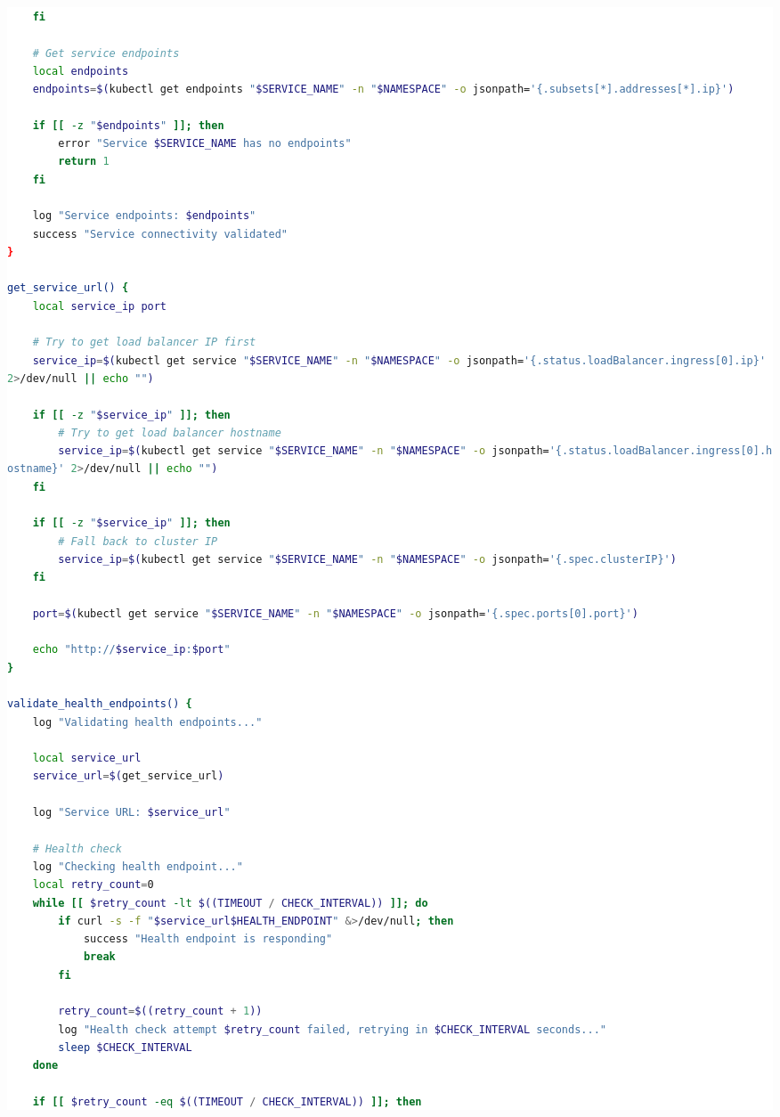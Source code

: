 ```bash
    fi

    # Get service endpoints
    local endpoints
    endpoints=$(kubectl get endpoints "$SERVICE_NAME" -n "$NAMESPACE" -o jsonpath='{.subsets[*].addresses[*].ip}')
    
    if [[ -z "$endpoints" ]]; then
        error "Service $SERVICE_NAME has no endpoints"
        return 1
    fi

    log "Service endpoints: $endpoints"
    success "Service connectivity validated"
}

get_service_url() {
    local service_ip port
    
    # Try to get load balancer IP first
    service_ip=$(kubectl get service "$SERVICE_NAME" -n "$NAMESPACE" -o jsonpath='{.status.loadBalancer.ingress[0].ip}' 2>/dev/null || echo "")
    
    if [[ -z "$service_ip" ]]; then
        # Try to get load balancer hostname
        service_ip=$(kubectl get service "$SERVICE_NAME" -n "$NAMESPACE" -o jsonpath='{.status.loadBalancer.ingress[0].hostname}' 2>/dev/null || echo "")
    fi
    
    if [[ -z "$service_ip" ]]; then
        # Fall back to cluster IP
        service_ip=$(kubectl get service "$SERVICE_NAME" -n "$NAMESPACE" -o jsonpath='{.spec.clusterIP}')
    fi
    
    port=$(kubectl get service "$SERVICE_NAME" -n "$NAMESPACE" -o jsonpath='{.spec.ports[0].port}')
    
    echo "http://$service_ip:$port"
}

validate_health_endpoints() {
    log "Validating health endpoints..."
    
    local service_url
    service_url=$(get_service_url)
    
    log "Service URL: $service_url"
    
    # Health check
    log "Checking health endpoint..."
    local retry_count=0
    while [[ $retry_count -lt $((TIMEOUT / CHECK_INTERVAL)) ]]; do
        if curl -s -f "$service_url$HEALTH_ENDPOINT" &>/dev/null; then
            success "Health endpoint is responding"
            break
        fi
        
        retry_count=$((retry_count + 1))
        log "Health check attempt $retry_count failed, retrying in $CHECK_INTERVAL seconds..."
        sleep $CHECK_INTERVAL
    done
    
    if [[ $retry_count -eq $((TIMEOUT / CHECK_INTERVAL)) ]]; then
```